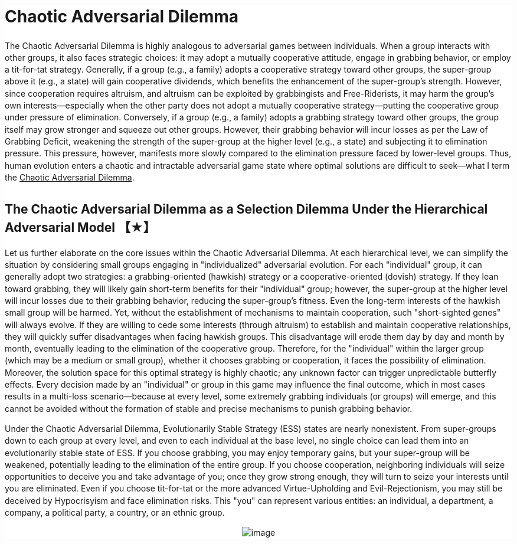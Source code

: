 # Chaotic Adversarial Dilemma  
The Chaotic Adversarial Dilemma is highly analogous to adversarial games between individuals. When a group interacts with other groups, it also faces strategic choices: it may adopt a mutually cooperative attitude, engage in grabbing behavior, or employ a tit-for-tat strategy. Generally, if a group (e.g., a family) adopts a cooperative strategy toward other groups, the super-group above it (e.g., a state) will gain cooperative dividends, which benefits the enhancement of the super-group’s strength. However, since cooperation requires altruism, and altruism can be exploited by grabbingists and Free-Riderists, it may harm the group’s own interests—especially when the other party does not adopt a mutually cooperative strategy—putting the cooperative group under pressure of elimination. Conversely, if a group (e.g., a family) adopts a grabbing strategy toward other groups, the group itself may grow stronger and squeeze out other groups. However, their grabbing behavior will incur losses as per the Law of Grabbing Deficit, weakening the strength of the super-group at the higher level (e.g., a state) and subjecting it to elimination pressure. This pressure, however, manifests more slowly compared to the elimination pressure faced by lower-level groups. Thus, human evolution enters a chaotic and intractable adversarial game state where optimal solutions are difficult to seek—what I term the [Chaotic Adversarial Dilemma]().  

## The Chaotic Adversarial Dilemma as a Selection Dilemma Under the Hierarchical Adversarial Model 【★】  
Let us further elaborate on the core issues within the Chaotic Adversarial Dilemma. At each hierarchical level, we can simplify the situation by considering small groups engaging in "individualized" adversarial evolution. For each "individual" group, it can generally adopt two strategies: a grabbing-oriented (hawkish) strategy or a cooperative-oriented (dovish) strategy. If they lean toward grabbing, they will likely gain short-term benefits for their "individual" group; however, the super-group at the higher level will incur losses due to their grabbing behavior, reducing the super-group’s fitness. Even the long-term interests of the hawkish small group will be harmed. Yet, without the establishment of mechanisms to maintain cooperation, such "short-sighted genes" will always evolve. If they are willing to cede some interests (through altruism) to establish and maintain cooperative relationships, they will quickly suffer disadvantages when facing hawkish groups. This disadvantage will erode them day by day and month by month, eventually leading to the elimination of the cooperative group. Therefore, for the "individual" within the larger group (which may be a medium or small group), whether it chooses grabbing or cooperation, it faces the possibility of elimination. Moreover, the solution space for this optimal strategy is highly chaotic; any unknown factor can trigger unpredictable butterfly effects. Every decision made by an "individual" or group in this game may influence the final outcome, which in most cases results in a multi-loss scenario—because at every level, some extremely grabbing individuals (or groups) will emerge, and this cannot be avoided without the formation of stable and precise mechanisms to punish grabbing behavior.  

Under the Chaotic Adversarial Dilemma, Evolutionarily Stable Strategy (ESS) states are nearly nonexistent. From super-groups down to each group at every level, and even to each individual at the base level, no single choice can lead them into an evolutionarily stable state of ESS. If you choose grabbing, you may enjoy temporary gains, but your super-group will be weakened, potentially leading to the elimination of the entire group. If you choose cooperation, neighboring individuals will seize opportunities to deceive you and take advantage of you; once they grow strong enough, they will turn to seize your interests until you are eliminated. Even if you choose tit-for-tat or the more advanced Virtue-Upholding and Evil-Rejectionism, you may still be deceived by Hypocrisyism and face elimination risks. This "you" can represent various entities: an individual, a department, a company, a political party, a country, or an ethnic group.  

<p align="center"><img width="500" alt="image" src="https://github.com/user-attachments/assets/abbe6d06-2b3e-446f-b402-dcb43ddd66d9" />  
</p>  

